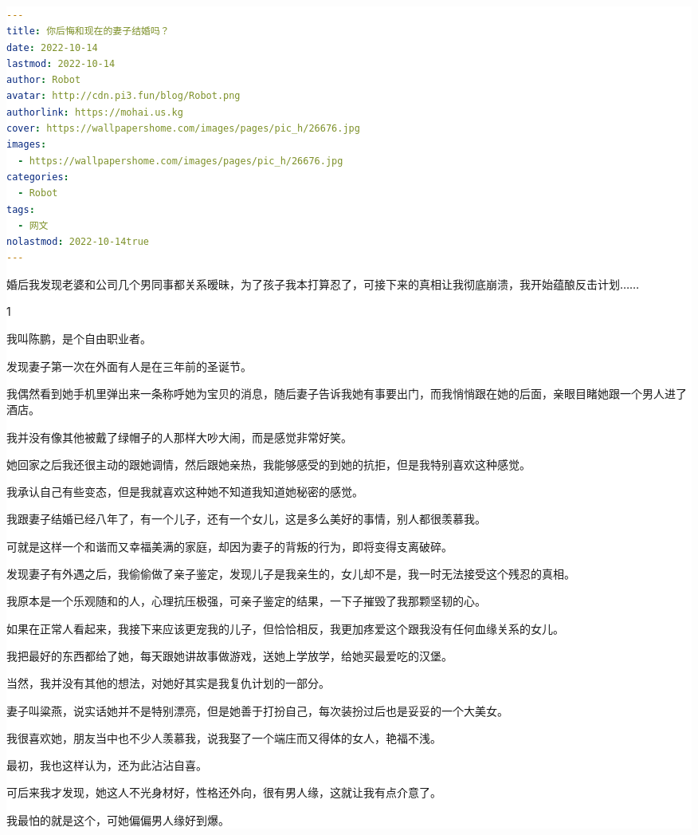 ```yaml
---
title: 你后悔和现在的妻子结婚吗？
date: 2022-10-14
lastmod: 2022-10-14
author: Robot
avatar: http://cdn.pi3.fun/blog/Robot.png
authorlink: https://mohai.us.kg
cover: https://wallpapershome.com/images/pages/pic_h/26676.jpg
images:
  - https://wallpapershome.com/images/pages/pic_h/26676.jpg
categories:
  - Robot
tags:
  - 网文
nolastmod: 2022-10-14true
---
```




婚后我发现老婆和公司几个男同事都关系暧昧，为了孩子我本打算忍了，可接下来的真相让我彻底崩溃，我开始蕴酿反击计划……

1

我叫陈鹏，是个自由职业者。

发现妻子第一次在外面有人是在三年前的圣诞节。

我偶然看到她手机里弹出来一条称呼她为宝贝的消息，随后妻子告诉我她有事要出门，而我悄悄跟在她的后面，亲眼目睹她跟一个男人进了酒店。

我并没有像其他被戴了绿帽子的人那样大吵大闹，而是感觉非常好笑。

她回家之后我还很主动的跟她调情，然后跟她亲热，我能够感受的到她的抗拒，但是我特别喜欢这种感觉。

我承认自己有些变态，但是我就喜欢这种她不知道我知道她秘密的感觉。

我跟妻子结婚已经八年了，有一个儿子，还有一个女儿，这是多么美好的事情，别人都很羡慕我。

可就是这样一个和谐而又幸福美满的家庭，却因为妻子的背叛的行为，即将变得支离破碎。

发现妻子有外遇之后，我偷偷做了亲子鉴定，发现儿子是我亲生的，女儿却不是，我一时无法接受这个残忍的真相。

我原本是一个乐观随和的人，心理抗压极强，可亲子鉴定的结果，一下子摧毁了我那颗坚韧的心。

如果在正常人看起来，我接下来应该更宠我的儿子，但恰恰相反，我更加疼爱这个跟我没有任何血缘关系的女儿。

我把最好的东西都给了她，每天跟她讲故事做游戏，送她上学放学，给她买最爱吃的汉堡。

当然，我并没有其他的想法，对她好其实是我复仇计划的一部分。

妻子叫粱燕，说实话她并不是特别漂亮，但是她善于打扮自己，每次装扮过后也是妥妥的一个大美女。

我很喜欢她，朋友当中也不少人羡慕我，说我娶了一个端庄而又得体的女人，艳福不浅。

最初，我也这样认为，还为此沾沾自喜。

可后来我才发现，她这人不光身材好，性格还外向，很有男人缘，这就让我有点介意了。

我最怕的就是这个，可她偏偏男人缘好到爆。
